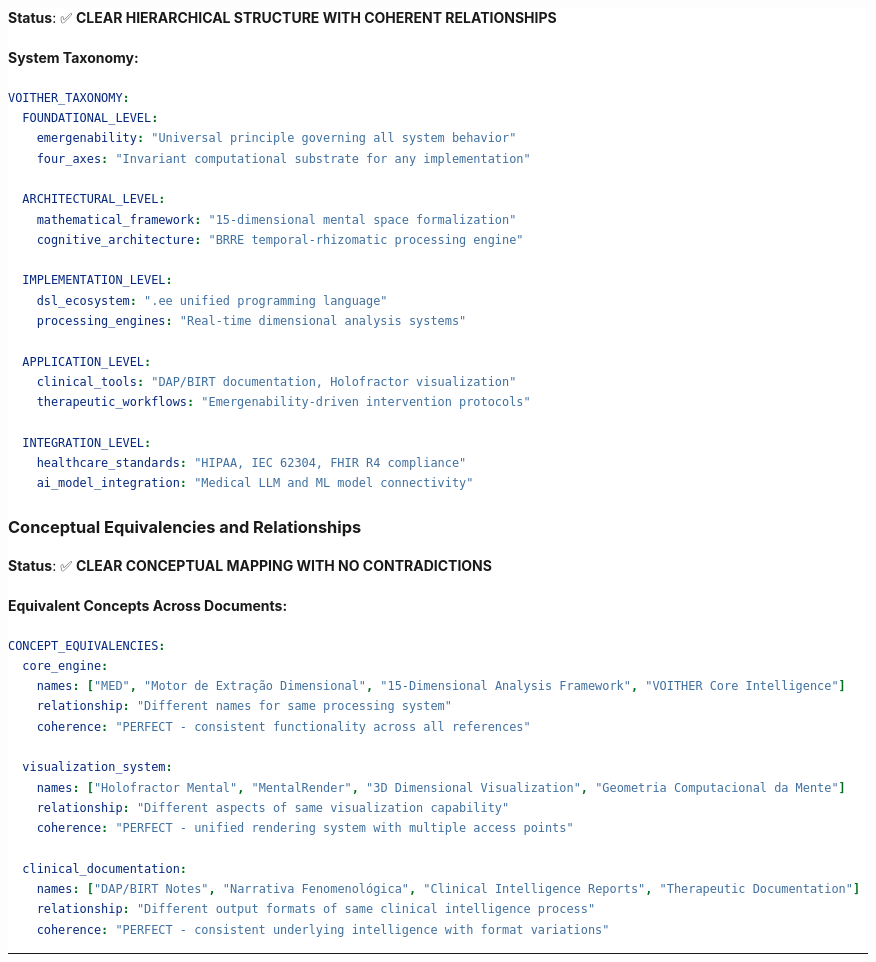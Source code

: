 **Status**: ✅ **CLEAR HIERARCHICAL STRUCTURE WITH COHERENT RELATIONSHIPS**

#### System Taxonomy:
```yaml
VOITHER_TAXONOMY:
  FOUNDATIONAL_LEVEL:
    emergenability: "Universal principle governing all system behavior"
    four_axes: "Invariant computational substrate for any implementation"
    
  ARCHITECTURAL_LEVEL:
    mathematical_framework: "15-dimensional mental space formalization"
    cognitive_architecture: "BRRE temporal-rhizomatic processing engine"
    
  IMPLEMENTATION_LEVEL:
    dsl_ecosystem: ".ee unified programming language"
    processing_engines: "Real-time dimensional analysis systems"
    
  APPLICATION_LEVEL:
    clinical_tools: "DAP/BIRT documentation, Holofractor visualization"
    therapeutic_workflows: "Emergenability-driven intervention protocols"
    
  INTEGRATION_LEVEL:
    healthcare_standards: "HIPAA, IEC 62304, FHIR R4 compliance"
    ai_model_integration: "Medical LLM and ML model connectivity"
```

### **Conceptual Equivalencies and Relationships**

**Status**: ✅ **CLEAR CONCEPTUAL MAPPING WITH NO CONTRADICTIONS**

#### Equivalent Concepts Across Documents:
```yaml
CONCEPT_EQUIVALENCIES:
  core_engine:
    names: ["MED", "Motor de Extração Dimensional", "15-Dimensional Analysis Framework", "VOITHER Core Intelligence"]
    relationship: "Different names for same processing system"
    coherence: "PERFECT - consistent functionality across all references"
    
  visualization_system:
    names: ["Holofractor Mental", "MentalRender", "3D Dimensional Visualization", "Geometria Computacional da Mente"]
    relationship: "Different aspects of same visualization capability"
    coherence: "PERFECT - unified rendering system with multiple access points"
    
  clinical_documentation:
    names: ["DAP/BIRT Notes", "Narrativa Fenomenológica", "Clinical Intelligence Reports", "Therapeutic Documentation"]
    relationship: "Different output formats of same clinical intelligence process"
    coherence: "PERFECT - consistent underlying intelligence with format variations"
```

---
